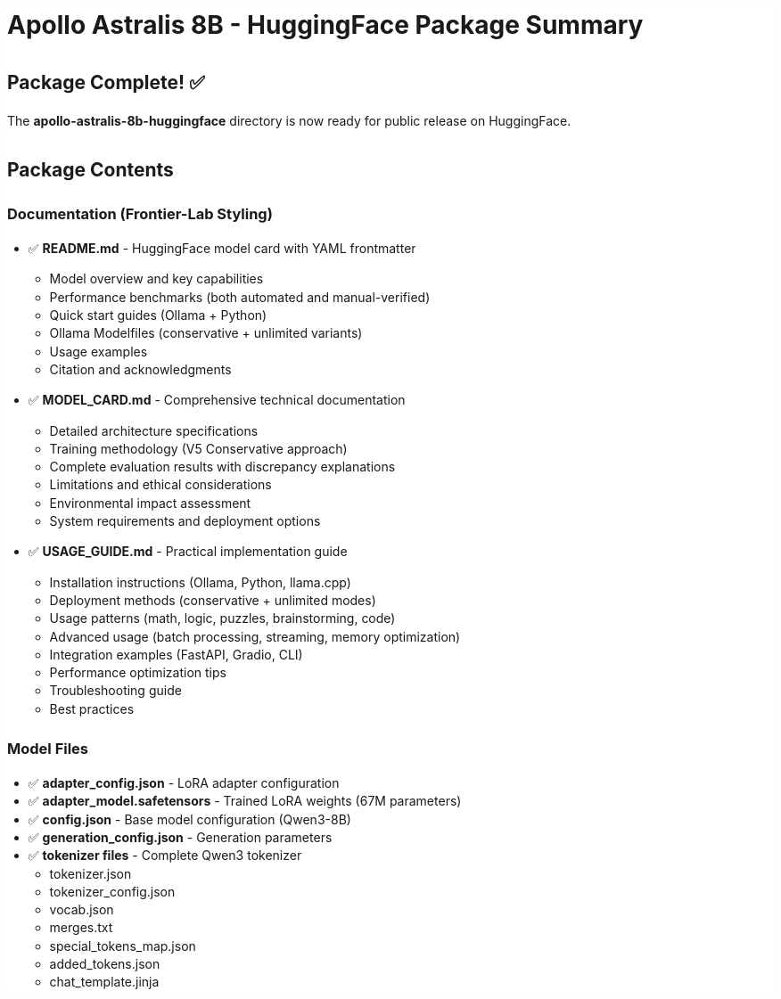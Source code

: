 # Apollo Astralis 8B - HuggingFace Package Summary

## Package Complete! ✅

The **apollo-astralis-8b-huggingface** directory is now ready for public release on HuggingFace.

## Package Contents

### Documentation (Frontier-Lab Styling)
- ✅ **README.md** - HuggingFace model card with YAML frontmatter
  - Model overview and key capabilities
  - Performance benchmarks (both automated and manual-verified)
  - Quick start guides (Ollama + Python)
  - Ollama Modelfiles (conservative + unlimited variants)
  - Usage examples
  - Citation and acknowledgments
  
- ✅ **MODEL_CARD.md** - Comprehensive technical documentation
  - Detailed architecture specifications
  - Training methodology (V5 Conservative approach)
  - Complete evaluation results with discrepancy explanations
  - Limitations and ethical considerations
  - Environmental impact assessment
  - System requirements and deployment options
  
- ✅ **USAGE_GUIDE.md** - Practical implementation guide
  - Installation instructions (Ollama, Python, llama.cpp)
  - Deployment methods (conservative + unlimited modes)
  - Usage patterns (math, logic, puzzles, brainstorming, code)
  - Advanced usage (batch processing, streaming, memory optimization)
  - Integration examples (FastAPI, Gradio, CLI)
  - Performance optimization tips
  - Troubleshooting guide
  - Best practices

### Model Files
- ✅ **adapter_config.json** - LoRA adapter configuration
- ✅ **adapter_model.safetensors** - Trained LoRA weights (67M parameters)
- ✅ **config.json** - Base model configuration (Qwen3-8B)
- ✅ **generation_config.json** - Generation parameters
- ✅ **tokenizer files** - Complete Qwen3 tokenizer
  - tokenizer.json
  - tokenizer_config.json
  - vocab.json
  - merges.txt
  - special_tokens_map.json
  - added_tokens.json
  - chat_template.jinja
